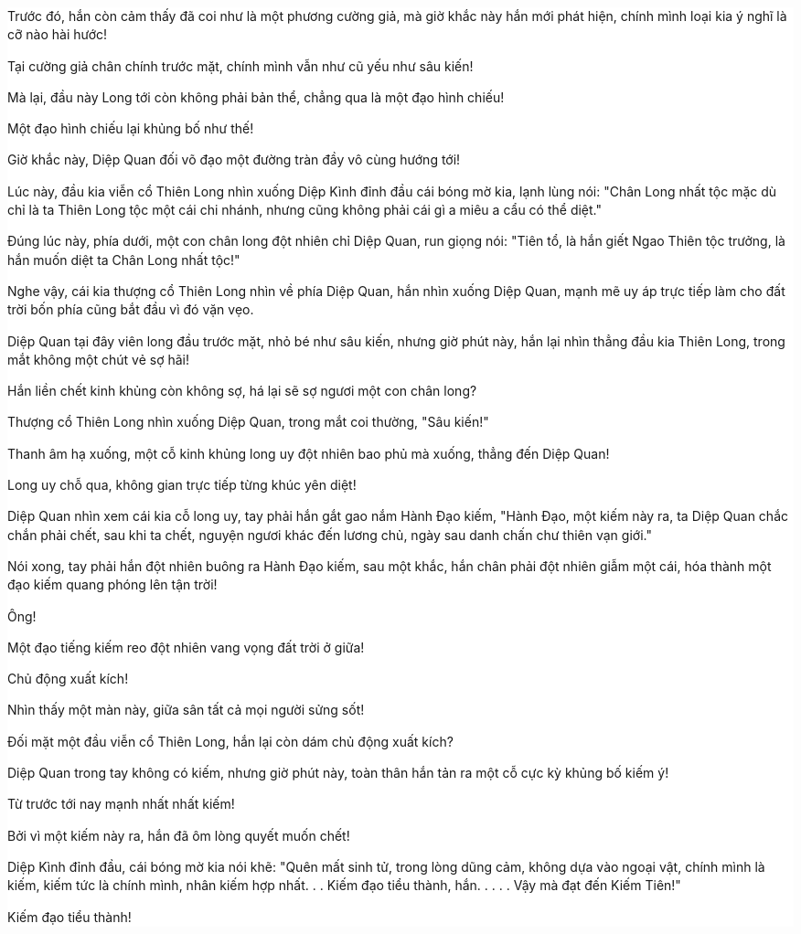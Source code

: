 Trước đó, hắn còn cảm thấy đã coi như là một phương cường giả, mà giờ khắc này hắn mới phát hiện, chính mình loại kia ý nghĩ là cỡ nào hài hước!

Tại cường giả chân chính trước mặt, chính mình vẫn như cũ yếu như sâu kiến!

Mà lại, đầu này Long tới còn không phải bản thể, chẳng qua là một đạo hình chiếu!

Một đạo hình chiếu lại khủng bố như thế!

Giờ khắc này, Diệp Quan đối võ đạo một đường tràn đầy vô cùng hướng tới!

Lúc này, đầu kia viễn cổ Thiên Long nhìn xuống Diệp Kình đỉnh đầu cái bóng mờ kia, lạnh lùng nói: "Chân Long nhất tộc mặc dù chỉ là ta Thiên Long tộc một cái chi nhánh, nhưng cũng không phải cái gì a miêu a cẩu có thể diệt."

Đúng lúc này, phía dưới, một con chân long đột nhiên chỉ Diệp Quan, run giọng nói: "Tiên tổ, là hắn giết Ngao Thiên tộc trưởng, là hắn muốn diệt ta Chân Long nhất tộc!"

Nghe vậy, cái kia thượng cổ Thiên Long nhìn về phía Diệp Quan, hắn nhìn xuống Diệp Quan, mạnh mẽ uy áp trực tiếp làm cho đất trời bốn phía cũng bắt đầu vì đó vặn vẹo.

Diệp Quan tại đây viên long đầu trước mặt, nhỏ bé như sâu kiến, nhưng giờ phút này, hắn lại nhìn thẳng đầu kia Thiên Long, trong mắt không một chút vẻ sợ hãi!

Hắn liền chết kinh khủng còn không sợ, há lại sẽ sợ ngươi một con chân long?

Thượng cổ Thiên Long nhìn xuống Diệp Quan, trong mắt coi thường, "Sâu kiến!"

Thanh âm hạ xuống, một cỗ kinh khủng long uy đột nhiên bao phủ mà xuống, thẳng đến Diệp Quan!

Long uy chỗ qua, không gian trực tiếp từng khúc yên diệt!

Diệp Quan nhìn xem cái kia cỗ long uy, tay phải hắn gắt gao nắm Hành Đạo kiếm, "Hành Đạo, một kiếm này ra, ta Diệp Quan chắc chắn phải chết, sau khi ta chết, nguyện ngươi khác đến lương chủ, ngày sau danh chấn chư thiên vạn giới."

Nói xong, tay phải hắn đột nhiên buông ra Hành Đạo kiếm, sau một khắc, hắn chân phải đột nhiên giẫm một cái, hóa thành một đạo kiếm quang phóng lên tận trời!

Ông!

Một đạo tiếng kiếm reo đột nhiên vang vọng đất trời ở giữa!

Chủ động xuất kích!

Nhìn thấy một màn này, giữa sân tất cả mọi người sửng sốt!

Đối mặt một đầu viễn cổ Thiên Long, hắn lại còn dám chủ động xuất kích?

Diệp Quan trong tay không có kiếm, nhưng giờ phút này, toàn thân hắn tản ra một cỗ cực kỳ khủng bố kiếm ý!

Từ trước tới nay mạnh nhất nhất kiếm!

Bởi vì một kiếm này ra, hắn đã ôm lòng quyết muốn chết!

Diệp Kình đỉnh đầu, cái bóng mờ kia nói khẽ: "Quên mất sinh tử, trong lòng dũng cảm, không dựa vào ngoại vật, chính mình là kiếm, kiếm tức là chính mình, nhân kiếm hợp nhất. . . Kiếm đạo tiểu thành, hắn. . . . . Vậy mà đạt đến Kiếm Tiên!"

Kiếm đạo tiểu thành!
